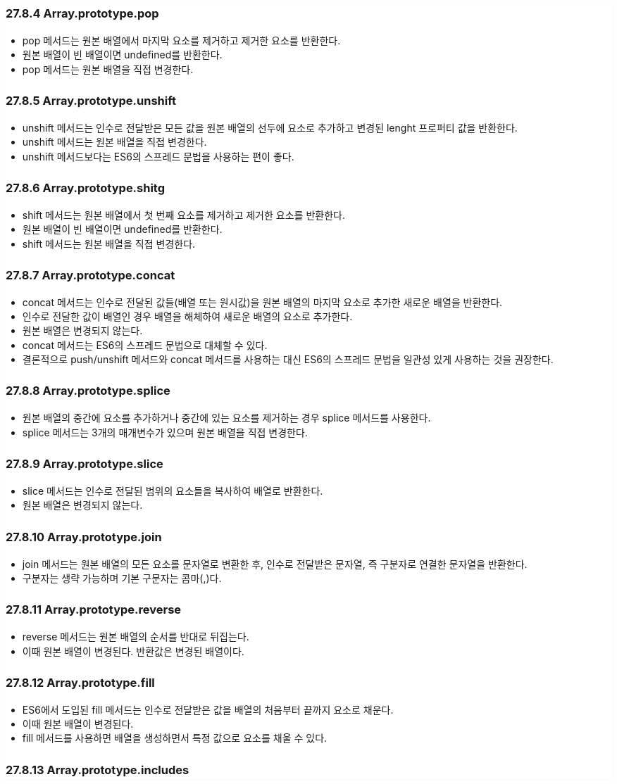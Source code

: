 ### 27.8.4 Array.prototype.pop

- pop 메서드는 원본 배열에서 마지막 요소를 제거하고 제거한 요소를 반환한다.
- 원본 배열이 빈 배열이면 undefined를 반환한다.
- pop 메서드는 원본 배열을 직접 변경한다.

### 27.8.5 Array.prototype.unshift

- unshift 메서드는 인수로 전달받은 모든 값을 원본 배열의 선두에 요소로 추가하고 변경된 lenght 프로퍼티 값을 반환한다.
- unshift 메서드는 원본 배열을 직접 변경한다.
- unshift 메서드보다는 ES6의 스프레드 문법을 사용하는 편이 좋다.

### 27.8.6 Array.prototype.shitg

- shift 메서드는 원본 배열에서 첫 번째 요소를 제거하고 제거한 요소를 반환한다.
- 원본 배열이 빈 배열이면 undefined를 반환한다.
- shift 메서드는 원본 배열을 직접 변경한다.

### 27.8.7 Array.prototype.concat

- concat 메서드는 인수로 전달된 값들(배열 또는 원시값)을 원본 배열의 마지막 요소로 추가한 새로운 배열을 반환한다.
- 인수로 전달한 값이 배열인 경우 배열을 해체하여 새로운 배열의 요소로 추가한다.
- 원본 배열은 변경되지 않는다.
- concat 메서드는 ES6의 스프레드 문법으로 대체할 수 있다.
- 결론적으로 push/unshift 메서드와 concat 메서드를 사용하는 대신 ES6의 스프레드 문법을 일관성 있게 사용하는 것을 권장한다.

### 27.8.8 Array.prototype.splice

- 원본 배열의 중간에 요소를 추가하거나 중간에 있는 요소를 제거하는 경우 splice 메서드를 사용한다.
- splice 메서드는 3개의 매개변수가 있으며 원본 배열을 직접 변경한다.

### 27.8.9 Array.prototype.slice

- slice 메서드는 인수로 전달된 범위의 요소들을 복사하여 배열로 반환한다.
- 원본 배열은 변경되지 않는다.

### 27.8.10 Array.prototype.join

- join 메서드는 원본 배열의 모든 요소를 문자열로 변환한 후, 인수로 전달받은 문자열, 즉 구분자로 연결한 문자열을 반환한다.
- 구분자는 생략 가능하며 기본 구문자는 콤마(,)다.

### 27.8.11 Array.prototype.reverse

- reverse 메서드는 원본 배열의 순서를 반대로 뒤집는다.
- 이때 원본 배열이 변경된다. 반환값은 변경된 배열이다.

### 27.8.12 Array.prototype.fill

- ES6에서 도입된 fill 메서드는 인수로 전달받은 값을 배열의 처음부터 끝까지 요소로 채운다.
- 이때 원본 배열이 변경된다.
- fill 메서드를 사용하면 배열을 생성하면서 특정 값으로 요소를 채울 수 있다.

### 27.8.13 Array.prototype.includes
